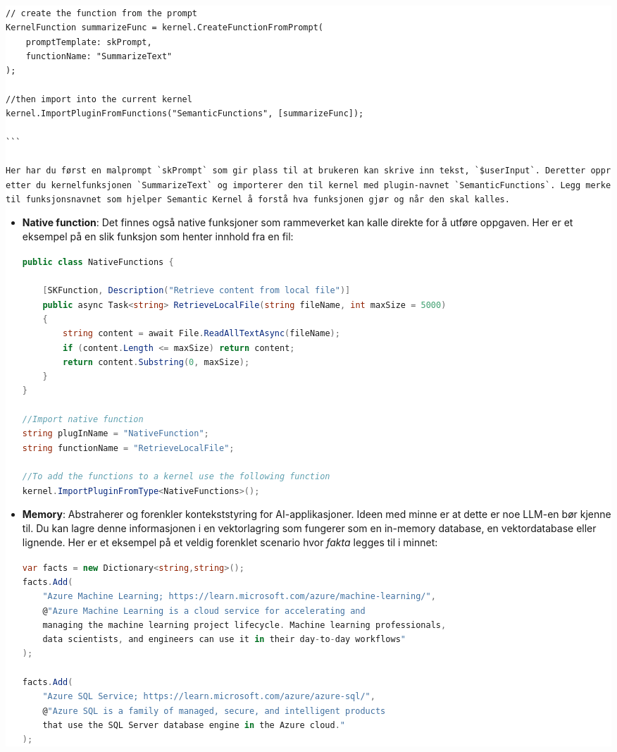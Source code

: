     // create the function from the prompt
    KernelFunction summarizeFunc = kernel.CreateFunctionFromPrompt(
        promptTemplate: skPrompt,
        functionName: "SummarizeText"
    );

    //then import into the current kernel
    kernel.ImportPluginFromFunctions("SemanticFunctions", [summarizeFunc]);

    ```

    Her har du først en malprompt `skPrompt` som gir plass til at brukeren kan skrive inn tekst, `$userInput`. Deretter oppretter du kernelfunksjonen `SummarizeText` og importerer den til kernel med plugin-navnet `SemanticFunctions`. Legg merke til funksjonsnavnet som hjelper Semantic Kernel å forstå hva funksjonen gjør og når den skal kalles.

- **Native function**: Det finnes også native funksjoner som rammeverket kan kalle direkte for å utføre oppgaven. Her er et eksempel på en slik funksjon som henter innhold fra en fil:

    ```csharp
    public class NativeFunctions {

        [SKFunction, Description("Retrieve content from local file")]
        public async Task<string> RetrieveLocalFile(string fileName, int maxSize = 5000)
        {
            string content = await File.ReadAllTextAsync(fileName);
            if (content.Length <= maxSize) return content;
            return content.Substring(0, maxSize);
        }
    }
    
    //Import native function
    string plugInName = "NativeFunction";
    string functionName = "RetrieveLocalFile";

   //To add the functions to a kernel use the following function
    kernel.ImportPluginFromType<NativeFunctions>();

    ```

- **Memory**: Abstraherer og forenkler kontekststyring for AI-applikasjoner. Ideen med minne er at dette er noe LLM-en bør kjenne til. Du kan lagre denne informasjonen i en vektorlagring som fungerer som en in-memory database, en vektordatabase eller lignende. Her er et eksempel på et veldig forenklet scenario hvor *fakta* legges til i minnet:

    ```csharp
    var facts = new Dictionary<string,string>();
    facts.Add(
        "Azure Machine Learning; https://learn.microsoft.com/azure/machine-learning/",
        @"Azure Machine Learning is a cloud service for accelerating and
        managing the machine learning project lifecycle. Machine learning professionals,
        data scientists, and engineers can use it in their day-to-day workflows"
    );
    
    facts.Add(
        "Azure SQL Service; https://learn.microsoft.com/azure/azure-sql/",
        @"Azure SQL is a family of managed, secure, and intelligent products
        that use the SQL Server database engine in the Azure cloud."
    );
    